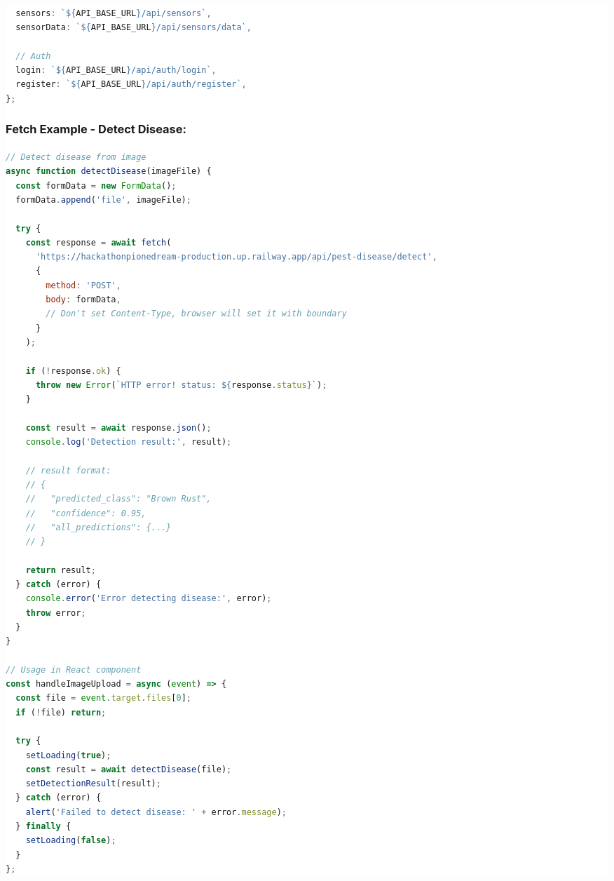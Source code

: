 ```javascript
  sensors: `${API_BASE_URL}/api/sensors`,
  sensorData: `${API_BASE_URL}/api/sensors/data`,
  
  // Auth
  login: `${API_BASE_URL}/api/auth/login`,
  register: `${API_BASE_URL}/api/auth/register`,
};
```

### Fetch Example - Detect Disease:

```javascript
// Detect disease from image
async function detectDisease(imageFile) {
  const formData = new FormData();
  formData.append('file', imageFile);
  
  try {
    const response = await fetch(
      'https://hackathonpionedream-production.up.railway.app/api/pest-disease/detect',
      {
        method: 'POST',
        body: formData,
        // Don't set Content-Type, browser will set it with boundary
      }
    );
    
    if (!response.ok) {
      throw new Error(`HTTP error! status: ${response.status}`);
    }
    
    const result = await response.json();
    console.log('Detection result:', result);
    
    // result format:
    // {
    //   "predicted_class": "Brown Rust",
    //   "confidence": 0.95,
    //   "all_predictions": {...}
    // }
    
    return result;
  } catch (error) {
    console.error('Error detecting disease:', error);
    throw error;
  }
}

// Usage in React component
const handleImageUpload = async (event) => {
  const file = event.target.files[0];
  if (!file) return;
  
  try {
    setLoading(true);
    const result = await detectDisease(file);
    setDetectionResult(result);
  } catch (error) {
    alert('Failed to detect disease: ' + error.message);
  } finally {
    setLoading(false);
  }
};
```